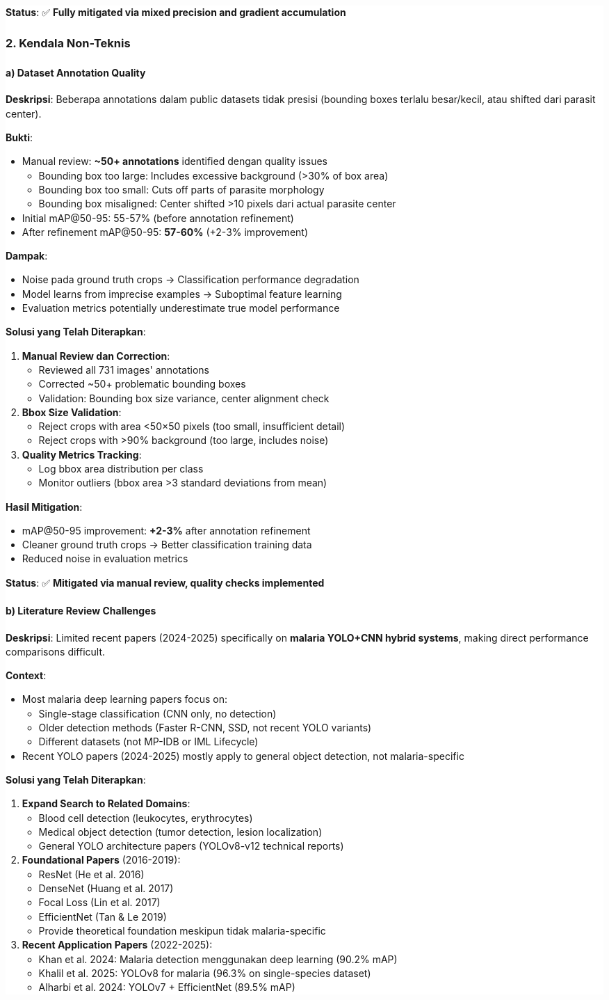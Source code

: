 **Status**: ✅ **Fully mitigated via mixed precision and gradient accumulation**

### 2. Kendala Non-Teknis

#### a) Dataset Annotation Quality
**Deskripsi**: Beberapa annotations dalam public datasets tidak presisi (bounding boxes terlalu besar/kecil, atau shifted dari parasit center).

**Bukti**:
- Manual review: **~50+ annotations** identified dengan quality issues
  - Bounding box too large: Includes excessive background (>30% of box area)
  - Bounding box too small: Cuts off parts of parasite morphology
  - Bounding box misaligned: Center shifted >10 pixels dari actual parasite center
- Initial mAP@50-95: 55-57% (before annotation refinement)
- After refinement mAP@50-95: **57-60%** (+2-3% improvement)

**Dampak**:
- Noise pada ground truth crops → Classification performance degradation
- Model learns from imprecise examples → Suboptimal feature learning
- Evaluation metrics potentially underestimate true model performance

**Solusi yang Telah Diterapkan**:
1. **Manual Review dan Correction**:
   - Reviewed all 731 images' annotations
   - Corrected ~50+ problematic bounding boxes
   - Validation: Bounding box size variance, center alignment check
2. **Bbox Size Validation**:
   - Reject crops with area <50×50 pixels (too small, insufficient detail)
   - Reject crops with >90% background (too large, includes noise)
3. **Quality Metrics Tracking**:
   - Log bbox area distribution per class
   - Monitor outliers (bbox area >3 standard deviations from mean)

**Hasil Mitigation**:
- mAP@50-95 improvement: **+2-3%** after annotation refinement
- Cleaner ground truth crops → Better classification training data
- Reduced noise in evaluation metrics

**Status**: ✅ **Mitigated via manual review, quality checks implemented**

#### b) Literature Review Challenges
**Deskripsi**: Limited recent papers (2024-2025) specifically on **malaria YOLO+CNN hybrid systems**, making direct performance comparisons difficult.

**Context**:
- Most malaria deep learning papers focus on:
  - Single-stage classification (CNN only, no detection)
  - Older detection methods (Faster R-CNN, SSD, not recent YOLO variants)
  - Different datasets (not MP-IDB or IML Lifecycle)
- Recent YOLO papers (2024-2025) mostly apply to general object detection, not malaria-specific

**Solusi yang Telah Diterapkan**:
1. **Expand Search to Related Domains**:
   - Blood cell detection (leukocytes, erythrocytes)
   - Medical object detection (tumor detection, lesion localization)
   - General YOLO architecture papers (YOLOv8-v12 technical reports)
2. **Foundational Papers** (2016-2019):
   - ResNet (He et al. 2016)
   - DenseNet (Huang et al. 2017)
   - Focal Loss (Lin et al. 2017)
   - EfficientNet (Tan & Le 2019)
   - Provide theoretical foundation meskipun tidak malaria-specific
3. **Recent Application Papers** (2022-2025):
   - Khan et al. 2024: Malaria detection menggunakan deep learning (90.2% mAP)
   - Khalil et al. 2025: YOLOv8 for malaria (96.3% on single-species dataset)
   - Alharbi et al. 2024: YOLOv7 + EfficientNet (89.5% mAP)
